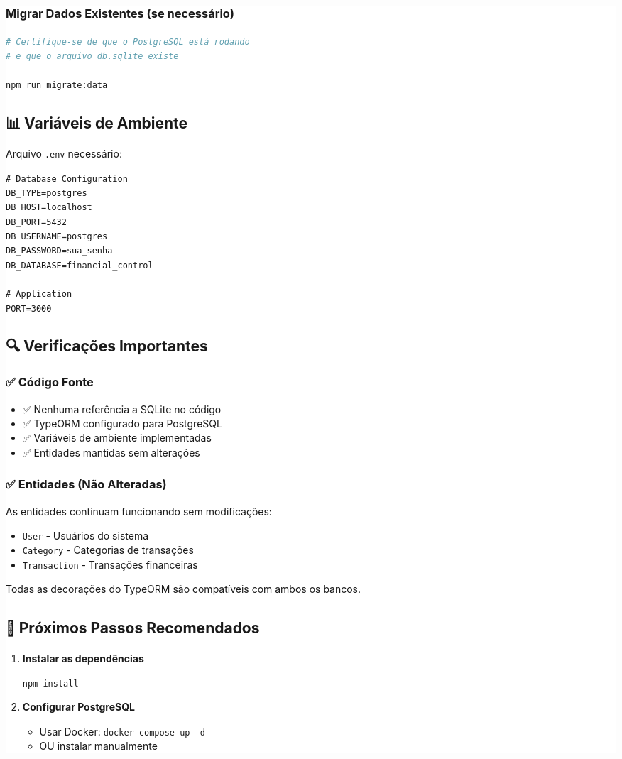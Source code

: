 ### Migrar Dados Existentes (se necessário)
```bash
# Certifique-se de que o PostgreSQL está rodando
# e que o arquivo db.sqlite existe

npm run migrate:data
```

## 📊 Variáveis de Ambiente

Arquivo `.env` necessário:

```env
# Database Configuration
DB_TYPE=postgres
DB_HOST=localhost
DB_PORT=5432
DB_USERNAME=postgres
DB_PASSWORD=sua_senha
DB_DATABASE=financial_control

# Application
PORT=3000
```

## 🔍 Verificações Importantes

### ✅ Código Fonte
- ✅ Nenhuma referência a SQLite no código
- ✅ TypeORM configurado para PostgreSQL
- ✅ Variáveis de ambiente implementadas
- ✅ Entidades mantidas sem alterações

### ✅ Entidades (Não Alteradas)
As entidades continuam funcionando sem modificações:
- `User` - Usuários do sistema
- `Category` - Categorias de transações
- `Transaction` - Transações financeiras

Todas as decorações do TypeORM são compatíveis com ambos os bancos.

## 🎯 Próximos Passos Recomendados

1. **Instalar as dependências**
   ```bash
   npm install
   ```

2. **Configurar PostgreSQL**
   - Usar Docker: `docker-compose up -d`
   - OU instalar manualmente
